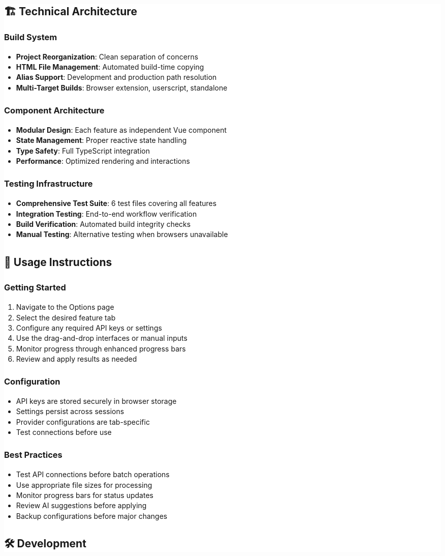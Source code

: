 ## 🏗️ Technical Architecture

### Build System

- **Project Reorganization**: Clean separation of concerns
- **HTML File Management**: Automated build-time copying
- **Alias Support**: Development and production path resolution
- **Multi-Target Builds**: Browser extension, userscript, standalone

### Component Architecture

- **Modular Design**: Each feature as independent Vue component
- **State Management**: Proper reactive state handling
- **Type Safety**: Full TypeScript integration
- **Performance**: Optimized rendering and interactions

### Testing Infrastructure

- **Comprehensive Test Suite**: 6 test files covering all features
- **Integration Testing**: End-to-end workflow verification
- **Build Verification**: Automated build integrity checks
- **Manual Testing**: Alternative testing when browsers unavailable

## 🚀 Usage Instructions

### Getting Started

1. Navigate to the Options page
2. Select the desired feature tab
3. Configure any required API keys or settings
4. Use the drag-and-drop interfaces or manual inputs
5. Monitor progress through enhanced progress bars
6. Review and apply results as needed

### Configuration

- API keys are stored securely in browser storage
- Settings persist across sessions
- Provider configurations are tab-specific
- Test connections before use

### Best Practices

- Test API connections before batch operations
- Use appropriate file sizes for processing
- Monitor progress bars for status updates
- Review AI suggestions before applying
- Backup configurations before major changes

## 🛠️ Development
